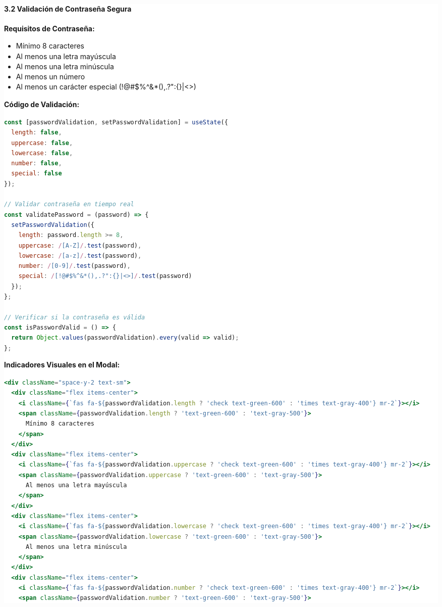 #### 3.2 Validación de Contraseña Segura

**Requisitos de Contraseña:**
- Mínimo 8 caracteres
- Al menos una letra mayúscula
- Al menos una letra minúscula
- Al menos un número
- Al menos un carácter especial (!@#$%^&*(),.?":{}|<>)

**Código de Validación:**

```jsx
const [passwordValidation, setPasswordValidation] = useState({
  length: false,
  uppercase: false,
  lowercase: false,
  number: false,
  special: false
});

// Validar contraseña en tiempo real
const validatePassword = (password) => {
  setPasswordValidation({
    length: password.length >= 8,
    uppercase: /[A-Z]/.test(password),
    lowercase: /[a-z]/.test(password),
    number: /[0-9]/.test(password),
    special: /[!@#$%^&*(),.?":{}|<>]/.test(password)
  });
};

// Verificar si la contraseña es válida
const isPasswordValid = () => {
  return Object.values(passwordValidation).every(valid => valid);
};
```

**Indicadores Visuales en el Modal:**

```jsx
<div className="space-y-2 text-sm">
  <div className="flex items-center">
    <i className={`fas fa-${passwordValidation.length ? 'check text-green-600' : 'times text-gray-400'} mr-2`}></i>
    <span className={passwordValidation.length ? 'text-green-600' : 'text-gray-500'}>
      Mínimo 8 caracteres
    </span>
  </div>
  <div className="flex items-center">
    <i className={`fas fa-${passwordValidation.uppercase ? 'check text-green-600' : 'times text-gray-400'} mr-2`}></i>
    <span className={passwordValidation.uppercase ? 'text-green-600' : 'text-gray-500'}>
      Al menos una letra mayúscula
    </span>
  </div>
  <div className="flex items-center">
    <i className={`fas fa-${passwordValidation.lowercase ? 'check text-green-600' : 'times text-gray-400'} mr-2`}></i>
    <span className={passwordValidation.lowercase ? 'text-green-600' : 'text-gray-500'}>
      Al menos una letra minúscula
    </span>
  </div>
  <div className="flex items-center">
    <i className={`fas fa-${passwordValidation.number ? 'check text-green-600' : 'times text-gray-400'} mr-2`}></i>
    <span className={passwordValidation.number ? 'text-green-600' : 'text-gray-500'}>
```